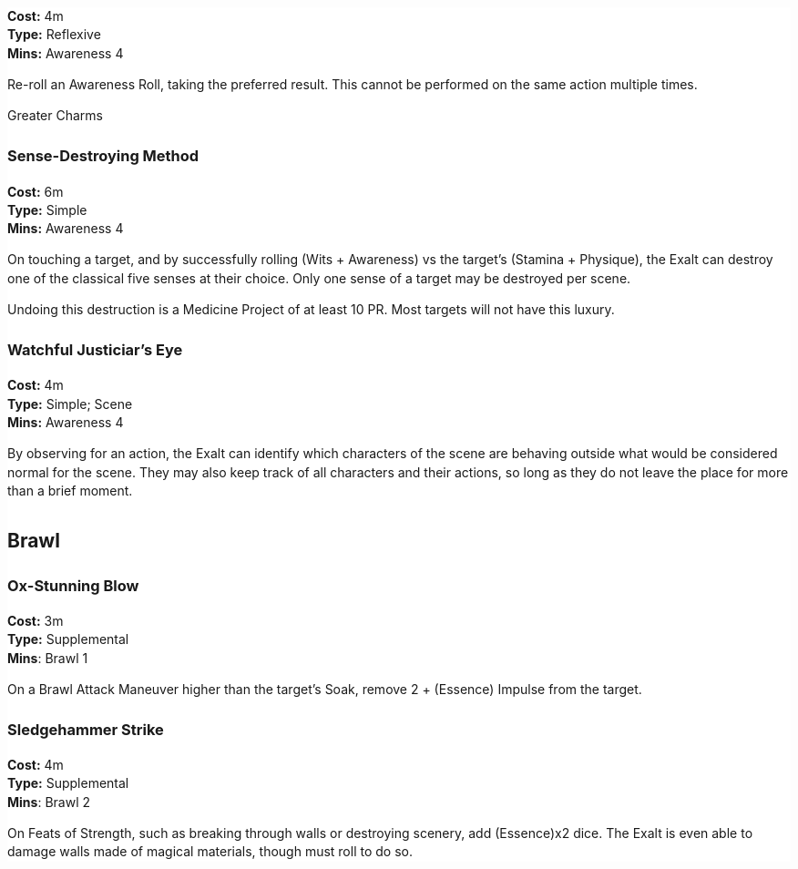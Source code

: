 **Cost:** 4m  
**Type:** Reflexive  
**Mins:** Awareness 4

Re-roll an Awareness Roll, taking the preferred result. This cannot be
performed on the same action multiple times.

<div class="greater_charm">Greater Charms</div>

### Sense-Destroying Method

**Cost:** 6m  
**Type:** Simple  
**Mins:** Awareness 4

On touching a target, and by successfully rolling (Wits + Awareness) vs
the target’s (Stamina + Physique), the Exalt can destroy one of the
classical five senses at their choice. Only one sense of a target may be
destroyed per scene.

Undoing this destruction is a Medicine Project of at least 10 PR. Most
targets will not have this luxury.

### Watchful Justiciar’s Eye

**Cost:** 4m  
**Type:** Simple; Scene  
**Mins:** Awareness 4

By observing for an action, the Exalt can identify which characters of
the scene are behaving outside what would be considered normal for the
scene. They may also keep track of all characters and their actions, so
long as they do not leave the place for more than a brief moment.

Brawl
-----

### Ox-Stunning Blow

**Cost:** 3m  
**Type:** Supplemental  
**Mins**: Brawl 1

On a Brawl Attack Maneuver higher than the target’s Soak, remove 2 +
(Essence) Impulse from the target.

### Sledgehammer Strike

**Cost:** 4m  
**Type:** Supplemental  
**Mins**: Brawl 2

On Feats of Strength, such as breaking through walls or destroying
scenery, add (Essence)x2 dice. The Exalt is even able to damage walls
made of magical materials, though must roll to do so.

